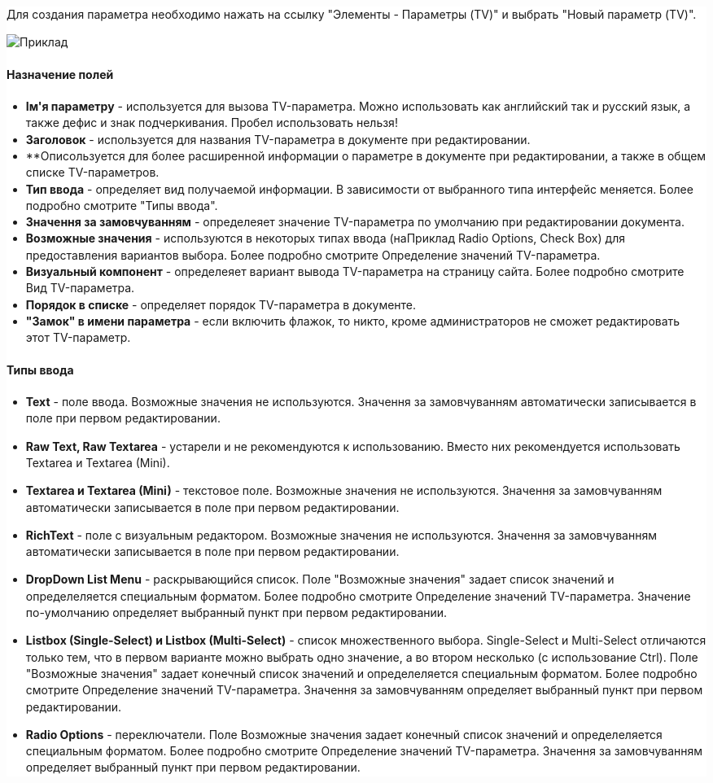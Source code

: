 Для создания параметра необходимо нажать на ссылку "Элементы - Параметры (TV)" и выбрать "Новый параметр (TV)".

![Приклад](https://raw.githubusercontent.com/0test/docs/master/ru/02_Разработка/01_TV-параметры/tv_create.png)

#### Назначение полей

- **Ім'я параметру** - используется для вызова TV-параметра. Можно использовать как английский так и русский язык, а также дефис и знак подчеркивания. Пробел использовать нельзя!
- **Заголовок** - используется для названия TV-параметра в документе при редактировании.
- **Описользуется для более расширенной информации о параметре в документе при редактировании, а также в общем списке TV-параметров.
- **Тип ввода** - определяет вид получаемой информации. В зависимости от выбранного типа интерфейс меняется. Более подробно смотрите "Типы ввода".
- **Значення за замовчуванням** - определеяет значение TV-параметра по умолчанию при редактировании документа.
- **Возможные значения** - используются в некоторых типах ввода (наПриклад Radio Options, Check Box) для предоставления вариантов выбора. Более подробно смотрите Определение значений TV-параметра.
- **Визуальный компонент** - определеяет вариант вывода TV-параметра на страницу сайта. Более подробно смотрите Вид TV-параметра.
- **Порядок в списке** - определяет порядок TV-параметра в документе.
- **"Замок" в имени параметра** - если включить флажок, то никто, кроме администраторов не сможет редактировать этот TV-параметр.

#### Типы ввода ####

- **Text** - поле ввода.
Возможные значения не используются. Значення за замовчуванням автоматически записывается в поле при первом редактировании.

- **Raw Text, Raw Textarea** - устарели и не рекомендуются к использованию. 
Вместо них рекомендуется использовать Textarea и Textarea (Mini).

- **Textarea и Textarea (Mini)** - текстовое поле. Возможные значения не используются. Значення за замовчуванням автоматически записывается в поле при первом редактировании.

- **RichText** - поле с визуальным редактором.
Возможные значения не используются. Значення за замовчуванням автоматически записывается в поле при первом редактировании.

- **DropDown List Menu** - раскрывающийся список.
Поле "Возможные значения" задает список значений и определеляется специальным форматом. Более подробно смотрите Определение значений TV-параметра. Значение по-умолчанию определяет выбранный пункт при первом редактировании.

- **Listbox (Single-Select) и Listbox (Multi-Select)** - список множественного выбора.
Single-Select и Multi-Select отличаются только тем, что в первом варианте можно выбрать одно значение, а во втором несколько (с использование Ctrl).
Поле "Возможные значения" задает конечный список значений и определеляется специальным форматом. Более подробно смотрите Определение значений TV-параметра. Значення за замовчуванням определяет выбранный пункт при первом редактировании.

- **Radio Options** - переключатели.
Поле Возможные значения задает конечный список значений и определеляется специальным форматом. Более подробно смотрите Определение значений TV-параметра. Значення за замовчуванням определяет выбранный пункт при первом редактировании.
